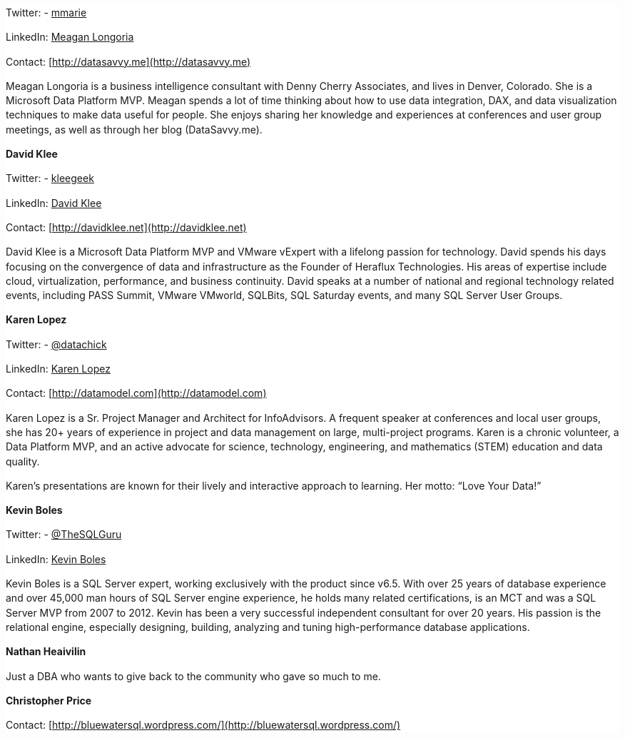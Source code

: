 Twitter:  - [mmarie](https://www.twitter.com/mmarie)
 
LinkedIn: [Meagan Longoria](http://www.linkedin.com/in/meaganlongoria/)
 
Contact: [http://datasavvy.me](http://datasavvy.me)
 
Meagan Longoria is a business intelligence consultant with Denny Cherry  Associates, and lives in Denver, Colorado. She is a Microsoft Data Platform MVP. Meagan spends a lot of time thinking about how to use data integration, DAX, and data visualization techniques to make data useful for people. She enjoys sharing her knowledge and experiences at conferences and user group meetings, as well as through her blog (DataSavvy.me).
 
**David Klee**
 
Twitter:  - [kleegeek](https://www.twitter.com/kleegeek)
 
LinkedIn: [David Klee](http://www.linkedin.com/in/davidaklee)
 
Contact: [http://davidklee.net](http://davidklee.net)
 
David Klee is a Microsoft Data Platform MVP and VMware vExpert with a lifelong passion for technology. David spends his days focusing on the convergence of data and infrastructure as the Founder of Heraflux Technologies. His areas of expertise include cloud, virtualization, performance, and business continuity. David speaks at a number of national and regional technology related events, including PASS Summit, VMware VMworld, SQLBits, SQL Saturday events, and many SQL Server User Groups.
 
**Karen Lopez**
 
Twitter:  - [@datachick](https://www.twitter.com/@datachick)
 
LinkedIn: [Karen Lopez](http://www.linkedin.com/in/karenlopez)
 
Contact: [http://datamodel.com](http://datamodel.com)
 
Karen Lopez is a Sr. Project Manager and Architect for InfoAdvisors. A frequent speaker at conferences and local user groups, she has 20+ years of experience in project and data management on large, multi-project programs. Karen is a chronic volunteer, a Data Platform MVP, and an active advocate for science, technology, engineering, and mathematics (STEM) education and data quality.

Karen’s presentations are known for their lively and interactive approach to learning. Her motto: “Love Your Data!”
 
**Kevin Boles**
 
Twitter:  - [@TheSQLGuru](https://www.twitter.com/@TheSQLGuru)
 
LinkedIn: [Kevin Boles](http://www.linkedin.com/in/thesqlguru)
 
Kevin Boles is a SQL Server expert, working exclusively with the product since v6.5. With over 25 years of database experience and over 45,000 man hours of SQL Server engine experience, he holds many related certifications, is an MCT and was a SQL Server MVP from 2007 to 2012. Kevin has been a very successful independent consultant for over 20 years. His passion is the relational engine, especially designing, building, analyzing and tuning high-performance database applications.
 
**Nathan  Heaivilin**
 
Just a DBA who wants to give back to the community who gave so much to me.
 
**Christopher Price**
 
Contact: [http://bluewatersql.wordpress.com/](http://bluewatersql.wordpress.com/)
 